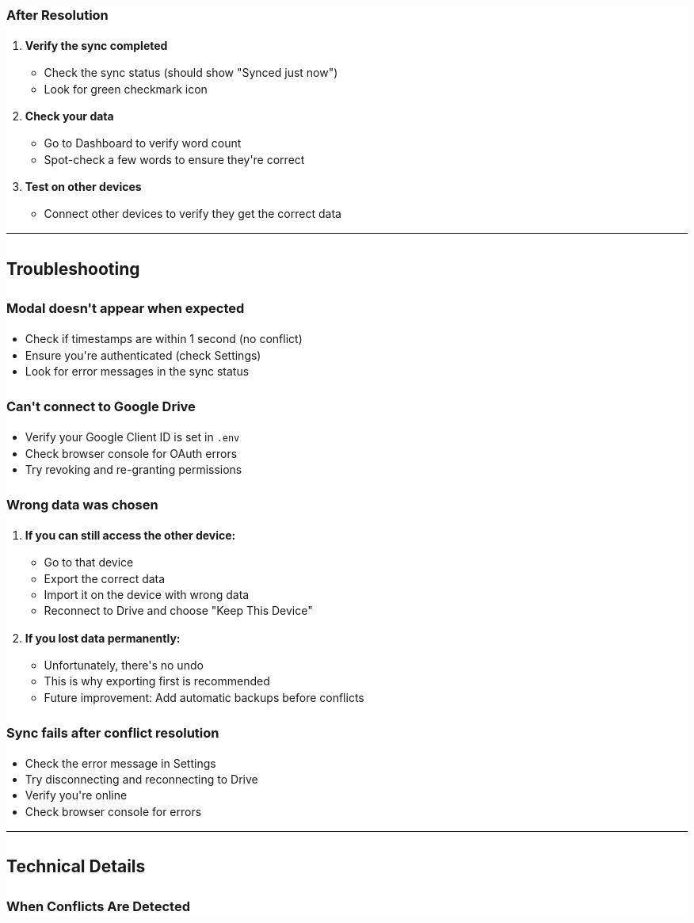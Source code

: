 ### After Resolution

1. **Verify the sync completed**
   - Check the sync status (should show "Synced just now")
   - Look for green checkmark icon

2. **Check your data**
   - Go to Dashboard to verify word count
   - Spot-check a few words to ensure they're correct

3. **Test on other devices**
   - Connect other devices to verify they get the correct data

---

## Troubleshooting

### Modal doesn't appear when expected
- Check if timestamps are within 1 second (no conflict)
- Ensure you're authenticated (check Settings)
- Look for error messages in the sync status

### Can't connect to Google Drive
- Verify your Google Client ID is set in `.env`
- Check browser console for OAuth errors
- Try revoking and re-granting permissions

### Wrong data was chosen
1. **If you can still access the other device:**
   - Go to that device
   - Export the correct data
   - Import it on the device with wrong data
   - Reconnect to Drive and choose "Keep This Device"

2. **If you lost data permanently:**
   - Unfortunately, there's no undo
   - This is why exporting first is recommended
   - Future improvement: Add automatic backups before conflicts

### Sync fails after conflict resolution
- Check the error message in Settings
- Try disconnecting and reconnecting to Drive
- Verify you're online
- Check browser console for errors

---

## Technical Details

### When Conflicts Are Detected
